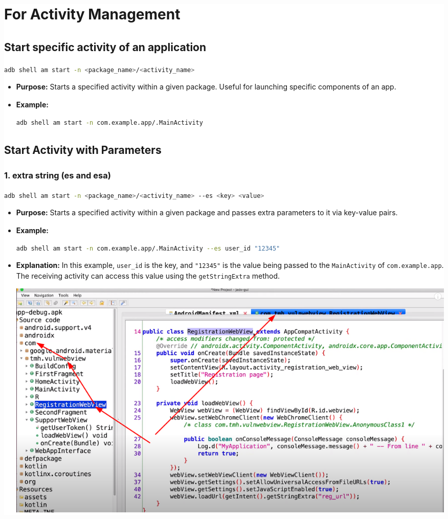 #
# For Activity Management

## Start specific activity of an application

```bash
adb shell am start -n <package_name>/<activity_name>
```

- **Purpose:** Starts a specified activity within a given package. Useful for launching specific components of an app.
- **Example:**
    
    ```bash
    adb shell am start -n com.example.app/.MainActivity
    ```
    

## Start Activity with Parameters

### 1. extra string (es and esa)

```bash
adb shell am start -n <package_name>/<activity_name> --es <key> <value>
```

- **Purpose:** Starts a specified activity within a given package and passes extra parameters to it via key-value pairs.
- **Example:**
    
    ```bash
    adb shell am start -n com.example.app/.MainActivity --es user_id "12345"
    ```
    
- **Explanation:** In this example, `user_id` is the key, and `"12345"` is the value being passed to the `MainActivity` of `com.example.app`. The receiving activity can access this value using the `getStringExtra` method.
    
    ![Untitled](../images/android%20app/Untitled.png)
    